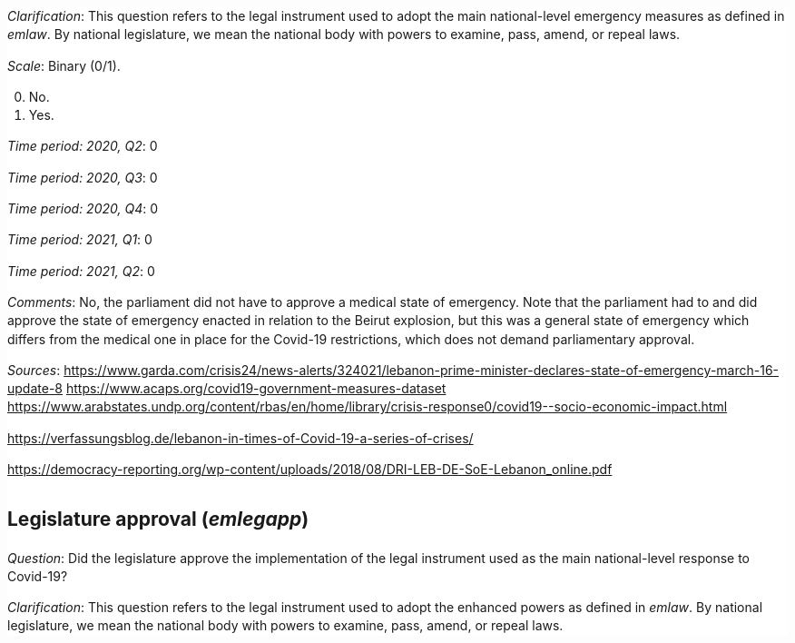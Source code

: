  

*Clarification*: This question refers to the legal instrument used to adopt the main national-level emergency measures as defined in *emlaw*. By national legislature, we mean the national body with powers to examine, pass, amend, or repeal laws.

 

*Scale*: Binary (0/1). 

 0. No. 
 1. Yes.

 
*Time period: 2020, Q2*: 0

 
*Time period: 2020, Q3*: 0

 
*Time period: 2020, Q4*: 0

 
*Time period: 2021, Q1*: 0

 
*Time period: 2021, Q2*: 0

 

*Comments*:
 No, the parliament did not have to approve a medical state of emergency. Note that the parliament had to and did approve the state of emergency enacted in relation to the Beirut explosion, but this was a general state of emergency which differs from the medical one in place for the Covid-19 restrictions, which does not demand parliamentary approval. 

*Sources*:
 https://www.garda.com/crisis24/news-alerts/324021/lebanon-prime-minister-declares-state-of-emergency-march-16-update-8
https://www.acaps.org/covid19-government-measures-dataset
https://www.arabstates.undp.org/content/rbas/en/home/library/crisis-response0/covid19--socio-economic-impact.html



https://verfassungsblog.de/lebanon-in-times-of-Covid-19-a-series-of-crises/

https://democracy-reporting.org/wp-content/uploads/2018/08/DRI-LEB-DE-SoE-Lebanon_online.pdf





## Legislature approval (*emlegapp*) 

*Question*: Did the legislature approve the implementation of the legal instrument used as the main national-level response to Covid-19?

 

*Clarification*: This question refers to the legal instrument used to adopt the enhanced powers as defined in *emlaw*. By national legislature, we mean the national body with powers to examine, pass, amend, or repeal laws.

 

